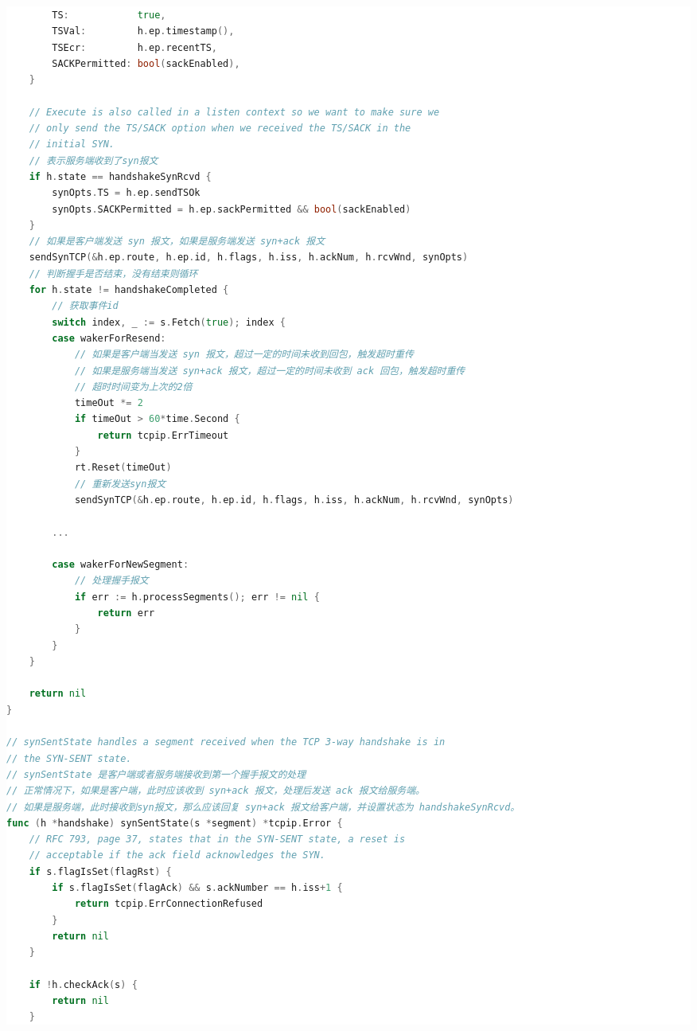 ```go
		TS:            true,
		TSVal:         h.ep.timestamp(),
		TSEcr:         h.ep.recentTS,
		SACKPermitted: bool(sackEnabled),
	}

	// Execute is also called in a listen context so we want to make sure we
	// only send the TS/SACK option when we received the TS/SACK in the
	// initial SYN.
	// 表示服务端收到了syn报文
	if h.state == handshakeSynRcvd {
		synOpts.TS = h.ep.sendTSOk
		synOpts.SACKPermitted = h.ep.sackPermitted && bool(sackEnabled)
	}
	// 如果是客户端发送 syn 报文，如果是服务端发送 syn+ack 报文
	sendSynTCP(&h.ep.route, h.ep.id, h.flags, h.iss, h.ackNum, h.rcvWnd, synOpts)
	// 判断握手是否结束，没有结束则循环
	for h.state != handshakeCompleted {
		// 获取事件id
		switch index, _ := s.Fetch(true); index {
		case wakerForResend:
			// 如果是客户端当发送 syn 报文，超过一定的时间未收到回包，触发超时重传
			// 如果是服务端当发送 syn+ack 报文，超过一定的时间未收到 ack 回包，触发超时重传
			// 超时时间变为上次的2倍
			timeOut *= 2
			if timeOut > 60*time.Second {
				return tcpip.ErrTimeout
			}
			rt.Reset(timeOut)
			// 重新发送syn报文
			sendSynTCP(&h.ep.route, h.ep.id, h.flags, h.iss, h.ackNum, h.rcvWnd, synOpts)

		...

		case wakerForNewSegment:
			// 处理握手报文
			if err := h.processSegments(); err != nil {
				return err
			}
		}
	}

	return nil
}

// synSentState handles a segment received when the TCP 3-way handshake is in
// the SYN-SENT state.
// synSentState 是客户端或者服务端接收到第一个握手报文的处理
// 正常情况下，如果是客户端，此时应该收到 syn+ack 报文，处理后发送 ack 报文给服务端。
// 如果是服务端，此时接收到syn报文，那么应该回复 syn+ack 报文给客户端，并设置状态为 handshakeSynRcvd。
func (h *handshake) synSentState(s *segment) *tcpip.Error {
	// RFC 793, page 37, states that in the SYN-SENT state, a reset is
	// acceptable if the ack field acknowledges the SYN.
	if s.flagIsSet(flagRst) {
		if s.flagIsSet(flagAck) && s.ackNumber == h.iss+1 {
			return tcpip.ErrConnectionRefused
		}
		return nil
	}

	if !h.checkAck(s) {
		return nil
	}
```